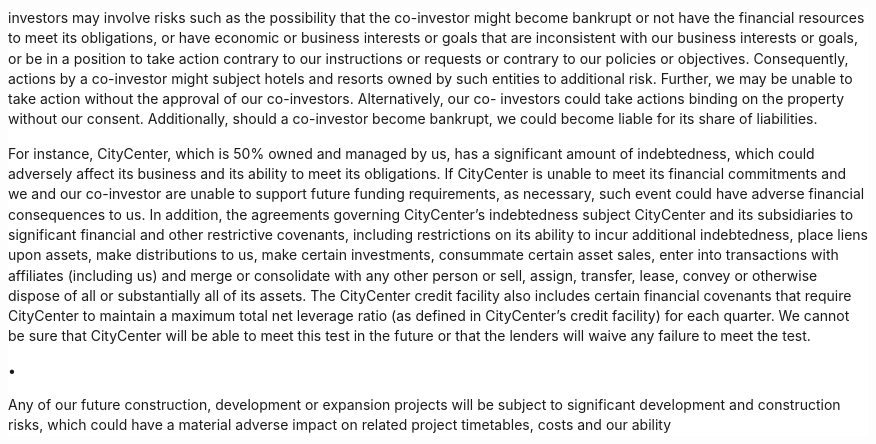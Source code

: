 investors  may  involve  risks  such  as  the  possibility  that  the  co-investor  might  become  bankrupt  or  not  have  the  financial  resources  to  meet  its
obligations, or have economic or business interests or goals that are inconsistent with our business interests or goals, or be in a position to take action
contrary to our instructions or requests or contrary to our policies or objectives. Consequently, actions by a co-investor might subject hotels and resorts
owned by such entities to additional risk. Further, we may be unable to take action without the approval of our co-investors. Alternatively,  our co-
investors could take actions binding on the property without our consent. Additionally, should a co-investor become bankrupt, we could become liable
for its share of liabilities.

For instance, CityCenter, which is 50% owned and managed by us, has a significant amount of indebtedness, which could adversely affect its business
and its ability to meet its obligations. If CityCenter is unable to meet its financial commitments and we and our co-investor are unable to support future
funding requirements, as necessary, such event could have adverse financial consequences to us. In addition, the agreements governing CityCenter’s
indebtedness subject CityCenter and its subsidiaries to significant financial and other restrictive covenants, including restrictions on its ability to incur
additional  indebtedness,  place  liens  upon  assets,  make  distributions  to  us,  make  certain  investments,  consummate  certain  asset  sales,  enter  into
transactions with affiliates (including us) and merge or consolidate with any other person or sell, assign, transfer, lease, convey or otherwise dispose of
all  or  substantially  all  of  its  assets.  The  CityCenter  credit  facility  also  includes  certain  financial  covenants  that  require  CityCenter  to  maintain  a
maximum total net leverage ratio (as defined in CityCenter’s credit facility) for each quarter. We cannot be sure that CityCenter will be able to meet
this test in the future or that the lenders will waive any failure to meet the test.

•

Any
of
our
future
construction,
development
or
expansion
projects
will
be
subject
to
significant
development
and
construction
risks,
which
could
have
a
material
adverse
impact
on
related
project
timetables,
costs
and
our
ability